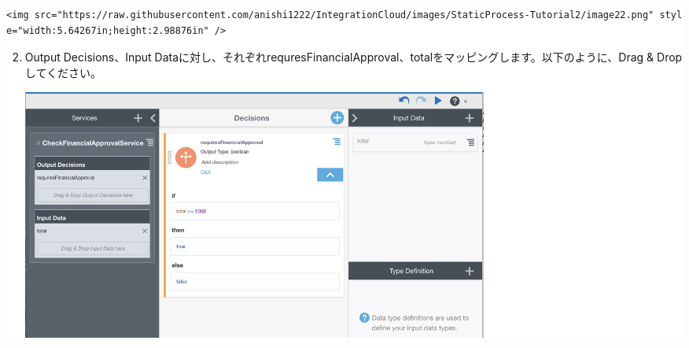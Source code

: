     <img src="https://raw.githubusercontent.com/anishi1222/IntegrationCloud/images/StaticProcess-Tutorial2/image22.png" style="width:5.64267in;height:2.98876in" />

2.  Output Decisions、Input
    Dataに対し、それぞれrequresFinancialApproval、totalをマッピングします。以下のように、Drag
    & Dropしてください。

    <img src="https://raw.githubusercontent.com/anishi1222/IntegrationCloud/images/StaticProcess-Tutorial2/image23.png" style="width:6.0729in;height:3.24719in" />
